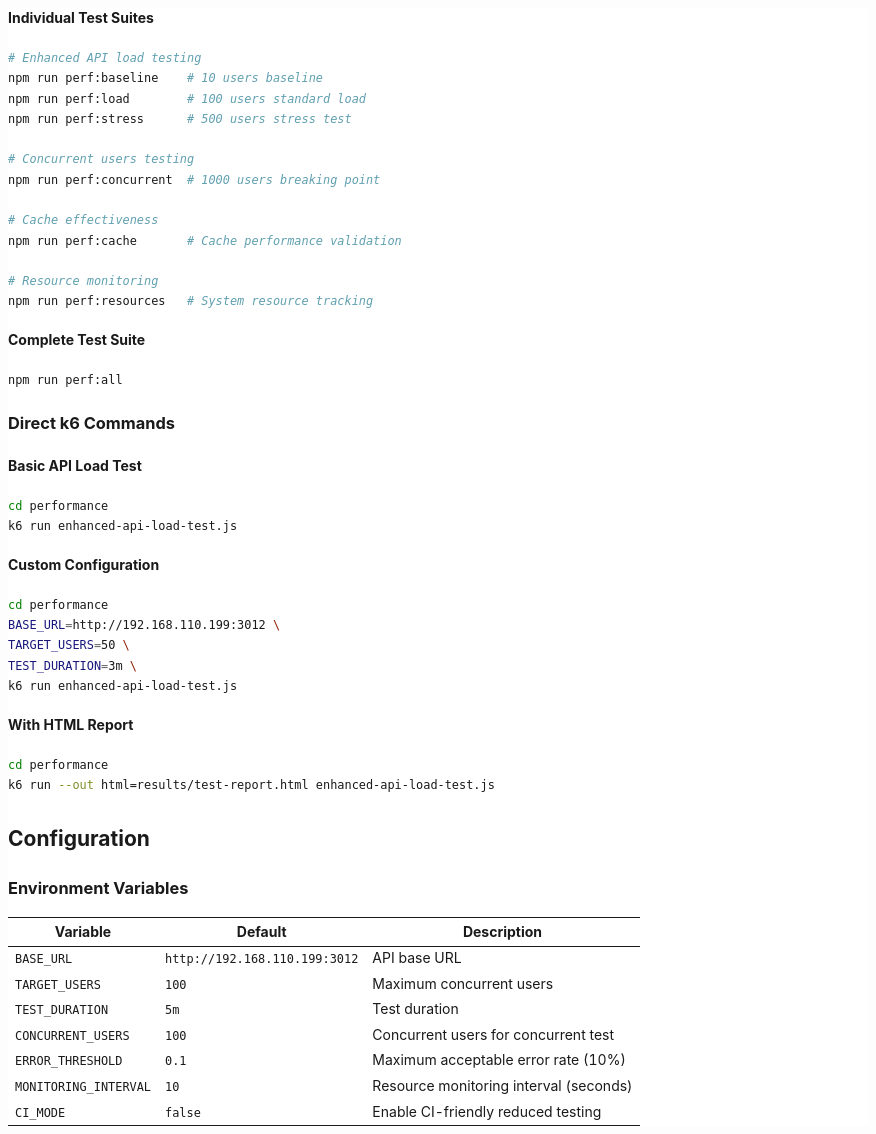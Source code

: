 #### Individual Test Suites
```bash
# Enhanced API load testing
npm run perf:baseline    # 10 users baseline
npm run perf:load        # 100 users standard load
npm run perf:stress      # 500 users stress test

# Concurrent users testing
npm run perf:concurrent  # 1000 users breaking point

# Cache effectiveness
npm run perf:cache       # Cache performance validation

# Resource monitoring
npm run perf:resources   # System resource tracking
```

#### Complete Test Suite
```bash
npm run perf:all
```

### Direct k6 Commands

#### Basic API Load Test
```bash
cd performance
k6 run enhanced-api-load-test.js
```

#### Custom Configuration
```bash
cd performance
BASE_URL=http://192.168.110.199:3012 \
TARGET_USERS=50 \
TEST_DURATION=3m \
k6 run enhanced-api-load-test.js
```

#### With HTML Report
```bash
cd performance
k6 run --out html=results/test-report.html enhanced-api-load-test.js
```

## Configuration

### Environment Variables

| Variable | Default | Description |
|----------|---------|-------------|
| `BASE_URL` | `http://192.168.110.199:3012` | API base URL |
| `TARGET_USERS` | `100` | Maximum concurrent users |
| `TEST_DURATION` | `5m` | Test duration |
| `CONCURRENT_USERS` | `100` | Concurrent users for concurrent test |
| `ERROR_THRESHOLD` | `0.1` | Maximum acceptable error rate (10%) |
| `MONITORING_INTERVAL` | `10` | Resource monitoring interval (seconds) |
| `CI_MODE` | `false` | Enable CI-friendly reduced testing |

